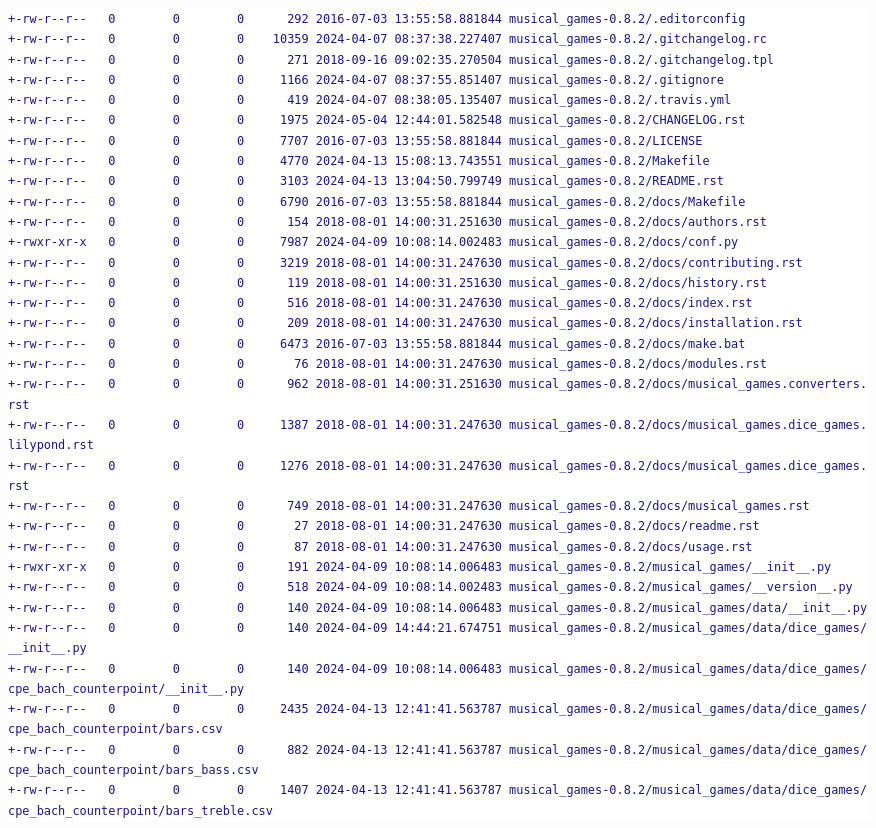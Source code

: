 ```diff
+-rw-r--r--   0        0        0      292 2016-07-03 13:55:58.881844 musical_games-0.8.2/.editorconfig
+-rw-r--r--   0        0        0    10359 2024-04-07 08:37:38.227407 musical_games-0.8.2/.gitchangelog.rc
+-rw-r--r--   0        0        0      271 2018-09-16 09:02:35.270504 musical_games-0.8.2/.gitchangelog.tpl
+-rw-r--r--   0        0        0     1166 2024-04-07 08:37:55.851407 musical_games-0.8.2/.gitignore
+-rw-r--r--   0        0        0      419 2024-04-07 08:38:05.135407 musical_games-0.8.2/.travis.yml
+-rw-r--r--   0        0        0     1975 2024-05-04 12:44:01.582548 musical_games-0.8.2/CHANGELOG.rst
+-rw-r--r--   0        0        0     7707 2016-07-03 13:55:58.881844 musical_games-0.8.2/LICENSE
+-rw-r--r--   0        0        0     4770 2024-04-13 15:08:13.743551 musical_games-0.8.2/Makefile
+-rw-r--r--   0        0        0     3103 2024-04-13 13:04:50.799749 musical_games-0.8.2/README.rst
+-rw-r--r--   0        0        0     6790 2016-07-03 13:55:58.881844 musical_games-0.8.2/docs/Makefile
+-rw-r--r--   0        0        0      154 2018-08-01 14:00:31.251630 musical_games-0.8.2/docs/authors.rst
+-rwxr-xr-x   0        0        0     7987 2024-04-09 10:08:14.002483 musical_games-0.8.2/docs/conf.py
+-rw-r--r--   0        0        0     3219 2018-08-01 14:00:31.247630 musical_games-0.8.2/docs/contributing.rst
+-rw-r--r--   0        0        0      119 2018-08-01 14:00:31.251630 musical_games-0.8.2/docs/history.rst
+-rw-r--r--   0        0        0      516 2018-08-01 14:00:31.247630 musical_games-0.8.2/docs/index.rst
+-rw-r--r--   0        0        0      209 2018-08-01 14:00:31.247630 musical_games-0.8.2/docs/installation.rst
+-rw-r--r--   0        0        0     6473 2016-07-03 13:55:58.881844 musical_games-0.8.2/docs/make.bat
+-rw-r--r--   0        0        0       76 2018-08-01 14:00:31.247630 musical_games-0.8.2/docs/modules.rst
+-rw-r--r--   0        0        0      962 2018-08-01 14:00:31.251630 musical_games-0.8.2/docs/musical_games.converters.rst
+-rw-r--r--   0        0        0     1387 2018-08-01 14:00:31.247630 musical_games-0.8.2/docs/musical_games.dice_games.lilypond.rst
+-rw-r--r--   0        0        0     1276 2018-08-01 14:00:31.247630 musical_games-0.8.2/docs/musical_games.dice_games.rst
+-rw-r--r--   0        0        0      749 2018-08-01 14:00:31.247630 musical_games-0.8.2/docs/musical_games.rst
+-rw-r--r--   0        0        0       27 2018-08-01 14:00:31.247630 musical_games-0.8.2/docs/readme.rst
+-rw-r--r--   0        0        0       87 2018-08-01 14:00:31.247630 musical_games-0.8.2/docs/usage.rst
+-rwxr-xr-x   0        0        0      191 2024-04-09 10:08:14.006483 musical_games-0.8.2/musical_games/__init__.py
+-rw-r--r--   0        0        0      518 2024-04-09 10:08:14.002483 musical_games-0.8.2/musical_games/__version__.py
+-rw-r--r--   0        0        0      140 2024-04-09 10:08:14.006483 musical_games-0.8.2/musical_games/data/__init__.py
+-rw-r--r--   0        0        0      140 2024-04-09 14:44:21.674751 musical_games-0.8.2/musical_games/data/dice_games/__init__.py
+-rw-r--r--   0        0        0      140 2024-04-09 10:08:14.006483 musical_games-0.8.2/musical_games/data/dice_games/cpe_bach_counterpoint/__init__.py
+-rw-r--r--   0        0        0     2435 2024-04-13 12:41:41.563787 musical_games-0.8.2/musical_games/data/dice_games/cpe_bach_counterpoint/bars.csv
+-rw-r--r--   0        0        0      882 2024-04-13 12:41:41.563787 musical_games-0.8.2/musical_games/data/dice_games/cpe_bach_counterpoint/bars_bass.csv
+-rw-r--r--   0        0        0     1407 2024-04-13 12:41:41.563787 musical_games-0.8.2/musical_games/data/dice_games/cpe_bach_counterpoint/bars_treble.csv
```